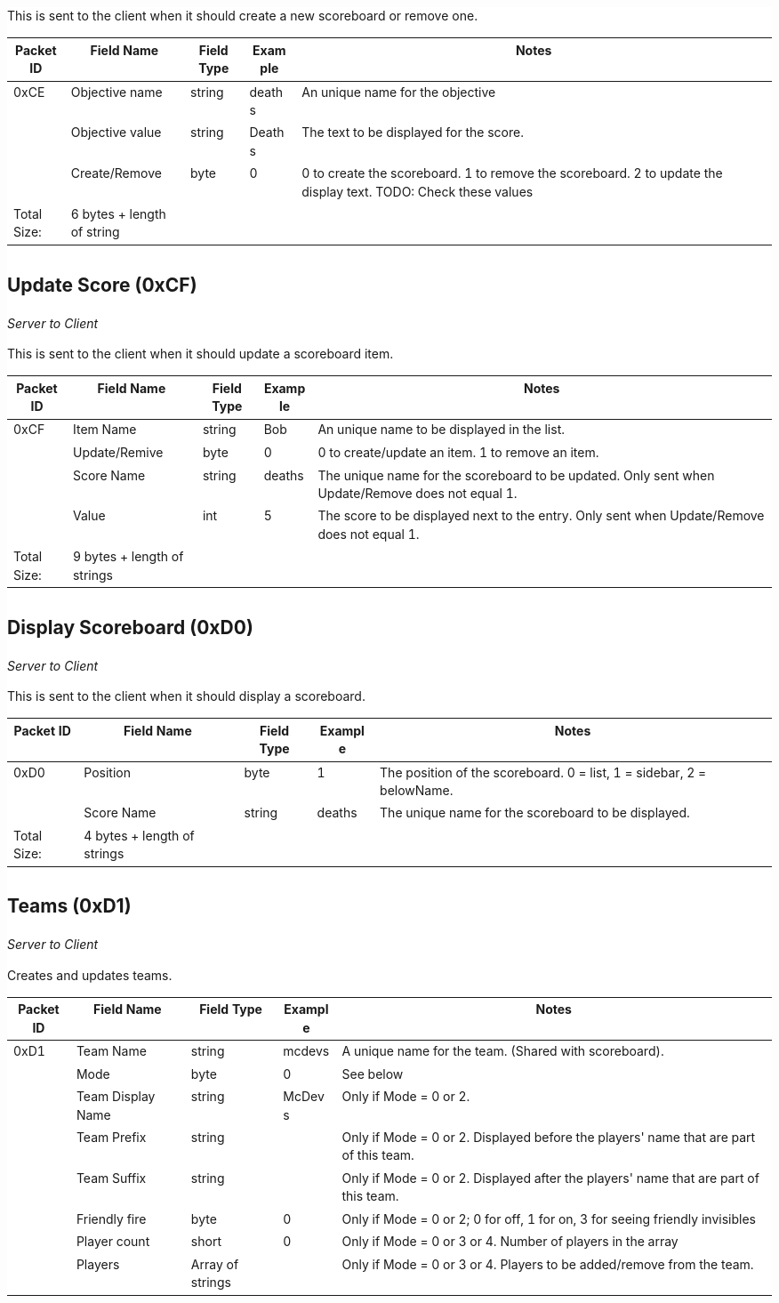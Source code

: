 This is sent to the client when it should create a new scoreboard or remove one.  


Packet ID   | Field Name      | Field Type | Example     | Notes
------------|-----------------|------------|-------------|---------------------
0xCE        | Objective name  | string     | deaths      | An unique name for the objective 
            | Objective value | string     | Deaths      | The text to be displayed for the score. 
            | Create/Remove   | byte       | 0           | 0 to create the scoreboard. 1 to remove the scoreboard. 2 to update the display text. TODO: Check these values 
Total Size: | 6 bytes + length of string 


Update Score (0xCF)
----------------
*Server to Client*

This is sent to the client when it should update a scoreboard item. 


Packet ID   | Field Name      | Field Type | Example     | Notes
------------|-----------------|------------|-------------|---------------------
0xCF        | Item Name       | string     | Bob         | An unique name to be displayed in the list. 
            | Update/Remive   | byte       | 0           | 0 to create/update an item. 1 to remove an item. 
            | Score Name      | string     | deaths      | The unique name for the scoreboard to be updated. Only sent when Update/Remove does not equal 1. 
            | Value           | int        | 5           | The score to be displayed next to the entry. Only sent when Update/Remove does not equal 1. 
Total Size: | 9 bytes + length of strings  


Display Scoreboard (0xD0) 
----------------
*Server to Client*

This is sent to the client when it should display a scoreboard. 


Packet ID   | Field Name      | Field Type | Example     | Notes
------------|-----------------|------------|-------------|---------------------
0xD0        | Position        | byte       | 1           | The position of the scoreboard. 0 = list, 1 = sidebar, 2 = belowName. 
            | Score Name      | string     | deaths      | The unique name for the scoreboard to be displayed. 
Total Size: | 4 bytes + length of strings  


Teams (0xD1) 
----------------
*Server to Client*


Creates and updates teams. 


Packet ID   | Field Name        | Field Type       | Example | Notes
------------|-------------------|------------------|---------|---------------------
0xD1        | Team Name         | string           | mcdevs  | A unique name for the team. (Shared with scoreboard). 
            | Mode              | byte             | 0       | See below
            | Team Display Name | string           | McDevs  | Only if Mode = 0 or 2. 
            | Team Prefix       | string           |         | Only if Mode = 0 or 2. Displayed before the players' name that are part of this team.  
            | Team Suffix       | string           |         | Only if Mode = 0 or 2. Displayed after the players' name that are part of this team.  
            | Friendly fire     | byte             | 0       | Only if Mode = 0 or 2; 0 for off, 1 for on, 3 for seeing friendly invisibles 
            | Player count      | short            | 0       | Only if Mode = 0 or 3 or 4. Number of players in the array  
            | Players           | Array of strings |         | Only if Mode = 0 or 3 or 4. Players to be added/remove from the team. 